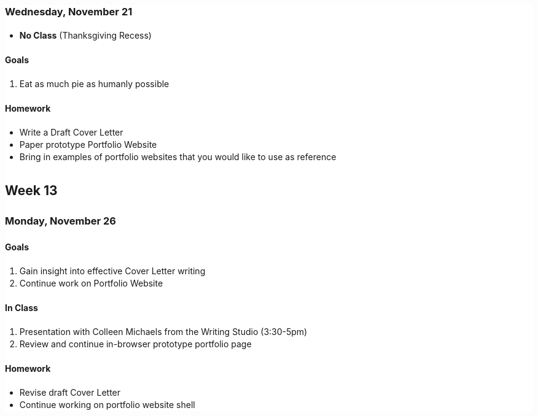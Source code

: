 ### Wednesday, November 21

- **No Class** (Thanksgiving Recess)

#### Goals

1. Eat as much pie as humanly possible

#### Homework

- Write a Draft Cover Letter
- Paper prototype Portfolio Website
- Bring in examples of portfolio websites that you would like to use as reference

## Week 13

### Monday, November 26

#### Goals

1. Gain insight into effective Cover Letter writing
2. Continue work on Portfolio Website

#### In Class

1. Presentation with Colleen Michaels from the Writing Studio (3:30-5pm)
2. Review and continue in-browser prototype portfolio page 

#### Homework

- Revise draft Cover Letter
- Continue working on portfolio website shell


